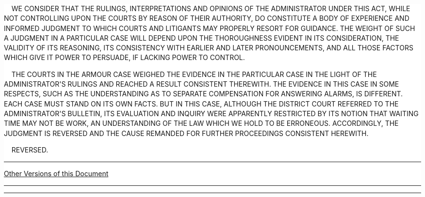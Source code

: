     WE CONSIDER THAT THE RULINGS, INTERPRETATIONS AND OPINIONS OF THE ADMINISTRATOR UNDER THIS ACT, WHILE NOT CONTROLLING UPON THE COURTS BY REASON OF THEIR AUTHORITY, DO CONSTITUTE A BODY OF EXPERIENCE AND INFORMED JUDGMENT TO WHICH COURTS AND LITIGANTS MAY PROPERLY RESORT FOR GUIDANCE.  THE WEIGHT OF SUCH A JUDGMENT IN A PARTICULAR CASE WILL DEPEND UPON THE THOROUGHNESS EVIDENT IN ITS CONSIDERATION, THE VALIDITY OF ITS REASONING, ITS CONSISTENCY WITH EARLIER AND LATER PRONOUNCEMENTS, AND ALL THOSE FACTORS WHICH GIVE IT POWER TO PERSUADE, IF LACKING POWER TO CONTROL.

    THE COURTS IN THE ARMOUR CASE WEIGHED THE EVIDENCE IN THE PARTICULAR CASE IN THE LIGHT OF THE ADMINISTRATOR'S RULINGS AND REACHED A RESULT CONSISTENT THEREWITH.  THE EVIDENCE IN THIS CASE IN SOME RESPECTS, SUCH AS THE UNDERSTANDING AS TO SEPARATE COMPENSATION FOR ANSWERING ALARMS, IS DIFFERENT.  EACH CASE MUST STAND ON ITS OWN FACTS.  BUT IN THIS CASE, ALTHOUGH THE DISTRICT COURT REFERRED TO THE ADMINISTRATOR'S BULLETIN, ITS EVALUATION AND INQUIRY WERE APPARENTLY RESTRICTED BY ITS NOTION THAT WAITING TIME MAY NOT BE WORK, AN UNDERSTANDING OF THE LAW WHICH WE HOLD TO BE ERRONEOUS.  ACCORDINGLY, THE JUDGMENT IS REVERSED AND THE CAUSE REMANDED FOR FURTHER PROCEEDINGS CONSISTENT HEREWITH.

    REVERSED.

----------

[Other Versions of this Document](https://publicdocs.github.io/go/links?ns=uslm-x&ref=%2Fus%2Fcourts%2Fscotus%2FusReporter%2F323%2F134)

----------
----------

[/us/courts/scotus/usReporter/323/134]: https://publicdocs.github.io/go/links?ns=uslm-x&ref=%2Fus%2Fcourts%2Fscotus%2FusReporter%2F323%2F134
[/us/courts/scotus/usReporter/322/723]: https://publicdocs.github.io/go/links?ns=uslm-x&ref=%2Fus%2Fcourts%2Fscotus%2FusReporter%2F322%2F723
[/us/courts/scotus/usReporter/317/564]: https://publicdocs.github.io/go/links?ns=uslm-x&ref=%2Fus%2Fcourts%2Fscotus%2FusReporter%2F317%2F564
[/us/courts/scotus/usReporter/316/517]: https://publicdocs.github.io/go/links?ns=uslm-x&ref=%2Fus%2Fcourts%2Fscotus%2FusReporter%2F316%2F517


